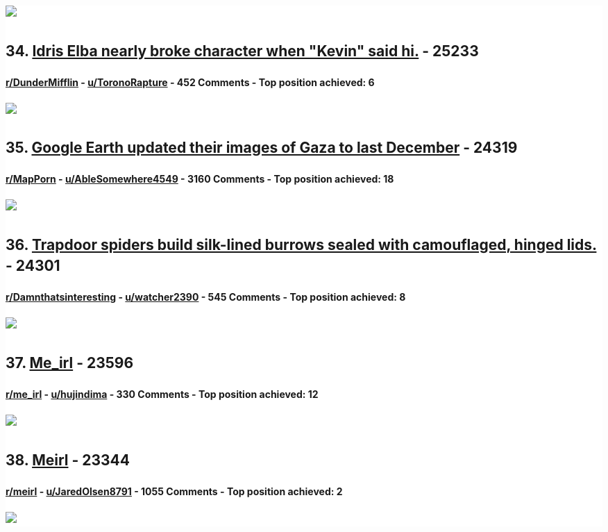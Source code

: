 <a href="https://www.reddit.com/gallery/1kgvhui"><img src="https://b.thumbs.redditmedia.com/0dIWfxpMWf_oNew25gLzaT1ic2ykIHJV6X-1FwezObU.jpg"></img></a>

## 34. [Idris Elba nearly broke character when "Kevin" said hi.](http://reddit.com/r/DunderMifflin/comments/1kgw17q/idris_elba_nearly_broke_character_when_kevin_said/) - 25233
#### [r/DunderMifflin](http://reddit.com/r/DunderMifflin) - [u/ToronoRapture](http://reddit.com/u/ToronoRapture) - 452 Comments - Top position achieved: 6

<a href="https://v.redd.it/uke75a8kpcze1"><img src="https://external-preview.redd.it/Njg4c2M5OGtwY3plMdi3IuwI-TtaZsceZ3EmPgWLOxr93f5zXoOe_2HbmwzO.png?width=140&amp;height=78&amp;crop=140:78,smart&amp;format=jpg&amp;v=enabled&amp;lthumb=true&amp;s=fd88a62b54fc7f0676a65f7cb37d7fe5e12183c4"></img></a>

## 35. [Google Earth updated their images of Gaza to last December](http://reddit.com/r/MapPorn/comments/1kh7odt/google_earth_updated_their_images_of_gaza_to_last/) - 24319
#### [r/MapPorn](http://reddit.com/r/MapPorn) - [u/AbleSomewhere4549](http://reddit.com/u/AbleSomewhere4549) - 3160 Comments - Top position achieved: 18

<a href="https://www.reddit.com/gallery/1kh7odt"><img src="https://external-preview.redd.it/Wm0GyTpKYIrLkCe9_UVWMLmj0H3Q3JA8QbA4j1cMVIk.jpeg?width=140&amp;height=140&amp;crop=140:140,smart&amp;auto=webp&amp;s=986db5241ae626c42c6a8e2155f7b57526e4d388"></img></a>

## 36. [Trapdoor spiders build silk-lined burrows sealed with camouflaged, hinged lids.](http://reddit.com/r/Damnthatsinteresting/comments/1kgscgb/trapdoor_spiders_build_silklined_burrows_sealed/) - 24301
#### [r/Damnthatsinteresting](http://reddit.com/r/Damnthatsinteresting) - [u/watcher2390](http://reddit.com/u/watcher2390) - 545 Comments - Top position achieved: 8

<a href="https://v.redd.it/77nmoaxhmbze1"><img src="https://external-preview.redd.it/MGRyejJndGhtYnplMTExywQIELOL88BWmBBJ5OtQ8_VvJ9m06oioZNUl-1wR.png?width=140&amp;height=140&amp;crop=140:140,smart&amp;format=jpg&amp;v=enabled&amp;lthumb=true&amp;s=17ff93649ba47391e66c861de136d90edc1971a4"></img></a>

## 37. [Me_irl](http://reddit.com/r/me_irl/comments/1kgxokt/me_irl/) - 23596
#### [r/me_irl](http://reddit.com/r/me_irl) - [u/hujindima](http://reddit.com/u/hujindima) - 330 Comments - Top position achieved: 12

<a href="https://i.redd.it/pvb7w2tx5dze1.jpeg"><img src="https://b.thumbs.redditmedia.com/SK1mdURJ6_sEDAP4FrZTGlbFyu18KgSF6bgJGGSEqMY.jpg"></img></a>

## 38. [Meirl](http://reddit.com/r/meirl/comments/1kh3a1u/meirl/) - 23344
#### [r/meirl](http://reddit.com/r/meirl) - [u/JaredOlsen8791](http://reddit.com/u/JaredOlsen8791) - 1055 Comments - Top position achieved: 2

<a href="https://i.redd.it/4h17j8mtaeze1.jpeg"><img src="https://external-preview.redd.it/TCeNwN_DbvPZBInCckDThOXLdcpgViOjcyeDGDtnp5A.jpeg?width=140&amp;height=82&amp;crop=140:82,smart&amp;auto=webp&amp;s=074f275e8f3c640a3e80c8d6bb16da6ab7742578"></img></a>
